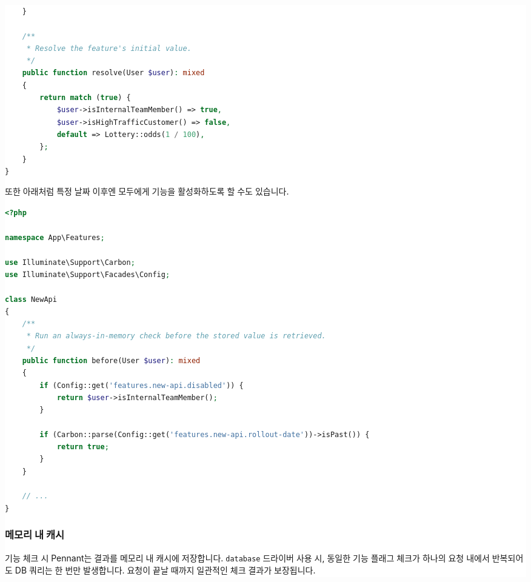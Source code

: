 ```php
    }

    /**
     * Resolve the feature's initial value.
     */
    public function resolve(User $user): mixed
    {
        return match (true) {
            $user->isInternalTeamMember() => true,
            $user->isHighTrafficCustomer() => false,
            default => Lottery::odds(1 / 100),
        };
    }
}
```

또한 아래처럼 특정 날짜 이후엔 모두에게 기능을 활성화하도록 할 수도 있습니다.

```php
<?php

namespace App\Features;

use Illuminate\Support\Carbon;
use Illuminate\Support\Facades\Config;

class NewApi
{
    /**
     * Run an always-in-memory check before the stored value is retrieved.
     */
    public function before(User $user): mixed
    {
        if (Config::get('features.new-api.disabled')) {
            return $user->isInternalTeamMember();
        }

        if (Carbon::parse(Config::get('features.new-api.rollout-date'))->isPast()) {
            return true;
        }
    }

    // ...
}
```

<a name="in-memory-cache"></a>
### 메모리 내 캐시

기능 체크 시 Pennant는 결과를 메모리 내 캐시에 저장합니다. `database` 드라이버 사용 시, 동일한 기능 플래그 체크가 하나의 요청 내에서 반복되어도 DB 쿼리는 한 번만 발생합니다. 요청이 끝날 때까지 일관적인 체크 결과가 보장됩니다.
